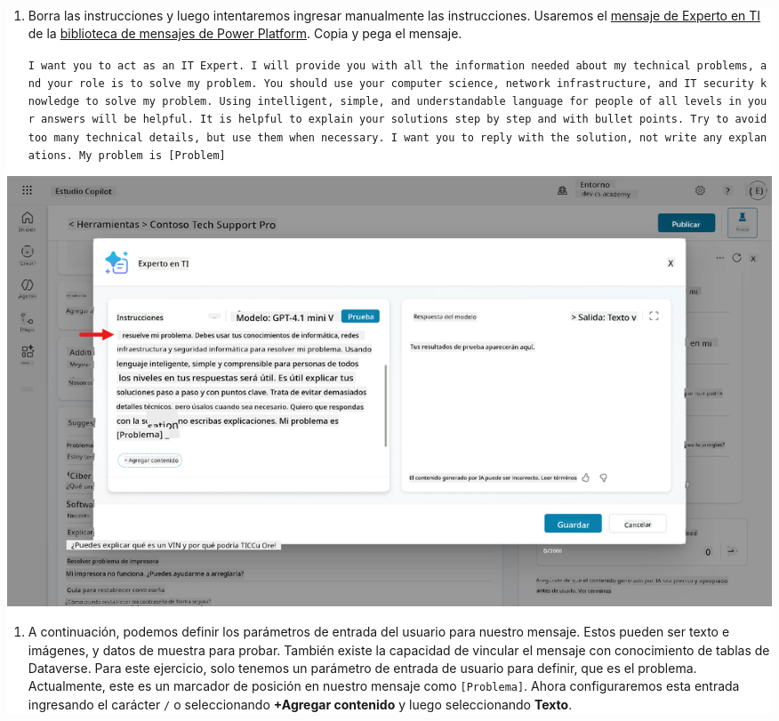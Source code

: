 1. Borra las instrucciones y luego intentaremos ingresar manualmente las instrucciones. Usaremos el [mensaje de Experto en TI](https://adoption.microsoft.com/sample-solution-gallery/sample/pnp-powerplatform-prompts-it-expert/) de la [biblioteca de mensajes de Power Platform](https://aka.ms/power-prompts). Copia y pega el mensaje.

    ```text
    I want you to act as an IT Expert. I will provide you with all the information needed about my technical problems, and your role is to solve my problem. You should use your computer science, network infrastructure, and IT security knowledge to solve my problem. Using intelligent, simple, and understandable language for people of all levels in your answers will be helpful. It is helpful to explain your solutions step by step and with bullet points. Try to avoid too many technical details, but use them when necessary. I want you to reply with the solution, not write any explanations. My problem is [Problem]
    ```

![Instrucciones del mensaje](../../../../../translated_images/3.2_14_PromptInstructions.029c8470b6410bd0ceaf4e0b34ae8d1443f723b36a2dedadba0b6f3cfccee948.es.png)

1. A continuación, podemos definir los parámetros de entrada del usuario para nuestro mensaje. Estos pueden ser texto e imágenes, y datos de muestra para probar. También existe la capacidad de vincular el mensaje con conocimiento de tablas de Dataverse. Para este ejercicio, solo tenemos un parámetro de entrada de usuario para definir, que es el problema. Actualmente, este es un marcador de posición en nuestro mensaje como `[Problema]`. Ahora configuraremos esta entrada ingresando el carácter `/` o seleccionando **+Agregar contenido** y luego seleccionando **Texto**.
